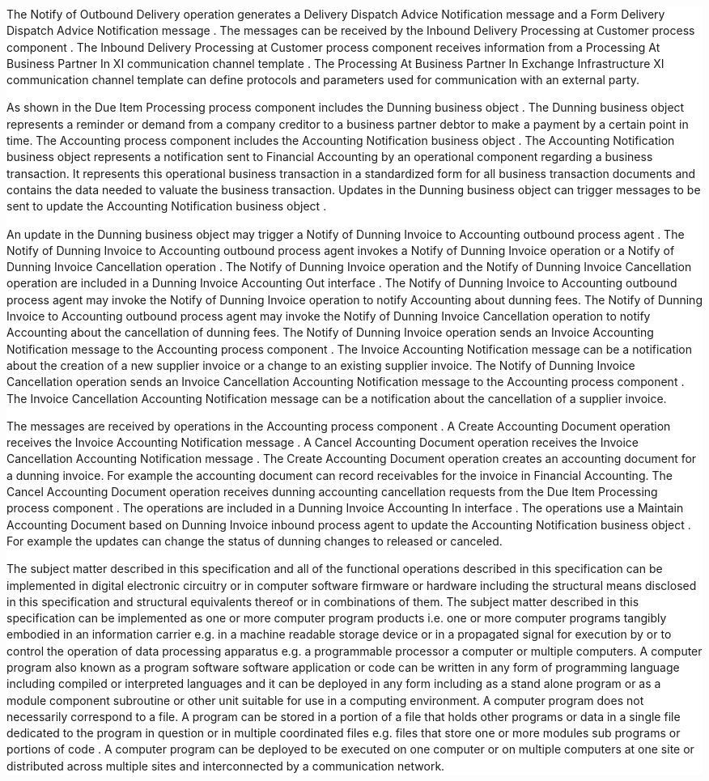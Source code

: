 The Notify of Outbound Delivery operation generates a Delivery Dispatch Advice Notification message and a Form Delivery Dispatch Advice Notification message . The messages can be received by the Inbound Delivery Processing at Customer process component . The Inbound Delivery Processing at Customer process component receives information from a Processing At Business Partner In XI communication channel template . The Processing At Business Partner In Exchange Infrastructure XI communication channel template can define protocols and parameters used for communication with an external party.

As shown in the Due Item Processing process component includes the Dunning business object . The Dunning business object represents a reminder or demand from a company creditor to a business partner debtor to make a payment by a certain point in time. The Accounting process component includes the Accounting Notification business object . The Accounting Notification business object represents a notification sent to Financial Accounting by an operational component regarding a business transaction. It represents this operational business transaction in a standardized form for all business transaction documents and contains the data needed to valuate the business transaction. Updates in the Dunning business object can trigger messages to be sent to update the Accounting Notification business object .

An update in the Dunning business object may trigger a Notify of Dunning Invoice to Accounting outbound process agent . The Notify of Dunning Invoice to Accounting outbound process agent invokes a Notify of Dunning Invoice operation or a Notify of Dunning Invoice Cancellation operation . The Notify of Dunning Invoice operation and the Notify of Dunning Invoice Cancellation operation are included in a Dunning Invoice Accounting Out interface . The Notify of Dunning Invoice to Accounting outbound process agent may invoke the Notify of Dunning Invoice operation to notify Accounting about dunning fees. The Notify of Dunning Invoice to Accounting outbound process agent may invoke the Notify of Dunning Invoice Cancellation operation to notify Accounting about the cancellation of dunning fees. The Notify of Dunning Invoice operation sends an Invoice Accounting Notification message to the Accounting process component . The Invoice Accounting Notification message can be a notification about the creation of a new supplier invoice or a change to an existing supplier invoice. The Notify of Dunning Invoice Cancellation operation sends an Invoice Cancellation Accounting Notification message to the Accounting process component . The Invoice Cancellation Accounting Notification message can be a notification about the cancellation of a supplier invoice.

The messages are received by operations in the Accounting process component . A Create Accounting Document operation receives the Invoice Accounting Notification message . A Cancel Accounting Document operation receives the Invoice Cancellation Accounting Notification message . The Create Accounting Document operation creates an accounting document for a dunning invoice. For example the accounting document can record receivables for the invoice in Financial Accounting. The Cancel Accounting Document operation receives dunning accounting cancellation requests from the Due Item Processing process component . The operations are included in a Dunning Invoice Accounting In interface . The operations use a Maintain Accounting Document based on Dunning Invoice inbound process agent to update the Accounting Notification business object . For example the updates can change the status of dunning changes to released or canceled. 

The subject matter described in this specification and all of the functional operations described in this specification can be implemented in digital electronic circuitry or in computer software firmware or hardware including the structural means disclosed in this specification and structural equivalents thereof or in combinations of them. The subject matter described in this specification can be implemented as one or more computer program products i.e. one or more computer programs tangibly embodied in an information carrier e.g. in a machine readable storage device or in a propagated signal for execution by or to control the operation of data processing apparatus e.g. a programmable processor a computer or multiple computers. A computer program also known as a program software software application or code can be written in any form of programming language including compiled or interpreted languages and it can be deployed in any form including as a stand alone program or as a module component subroutine or other unit suitable for use in a computing environment. A computer program does not necessarily correspond to a file. A program can be stored in a portion of a file that holds other programs or data in a single file dedicated to the program in question or in multiple coordinated files e.g. files that store one or more modules sub programs or portions of code . A computer program can be deployed to be executed on one computer or on multiple computers at one site or distributed across multiple sites and interconnected by a communication network.
